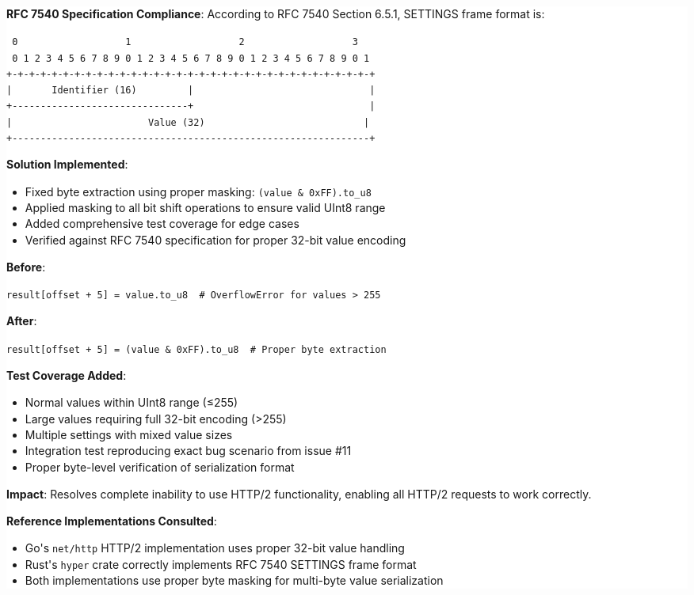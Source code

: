 **RFC 7540 Specification Compliance**:
According to RFC 7540 Section 6.5.1, SETTINGS frame format is:
```
 0                   1                   2                   3
 0 1 2 3 4 5 6 7 8 9 0 1 2 3 4 5 6 7 8 9 0 1 2 3 4 5 6 7 8 9 0 1
+-+-+-+-+-+-+-+-+-+-+-+-+-+-+-+-+-+-+-+-+-+-+-+-+-+-+-+-+-+-+-+-+
|       Identifier (16)         |                               |
+-------------------------------+                               |
|                        Value (32)                            |
+---------------------------------------------------------------+
```

**Solution Implemented**:
- Fixed byte extraction using proper masking: `(value & 0xFF).to_u8`
- Applied masking to all bit shift operations to ensure valid UInt8 range
- Added comprehensive test coverage for edge cases
- Verified against RFC 7540 specification for proper 32-bit value encoding

**Before**:
```crystal
result[offset + 5] = value.to_u8  # OverflowError for values > 255
```

**After**:
```crystal
result[offset + 5] = (value & 0xFF).to_u8  # Proper byte extraction
```

**Test Coverage Added**:
- Normal values within UInt8 range (≤255)
- Large values requiring full 32-bit encoding (>255)
- Multiple settings with mixed value sizes
- Integration test reproducing exact bug scenario from issue #11
- Proper byte-level verification of serialization format

**Impact**: Resolves complete inability to use HTTP/2 functionality, enabling all HTTP/2 requests to work correctly.

**Reference Implementations Consulted**:
- Go's `net/http` HTTP/2 implementation uses proper 32-bit value handling
- Rust's `hyper` crate correctly implements RFC 7540 SETTINGS frame format
- Both implementations use proper byte masking for multi-byte value serialization
